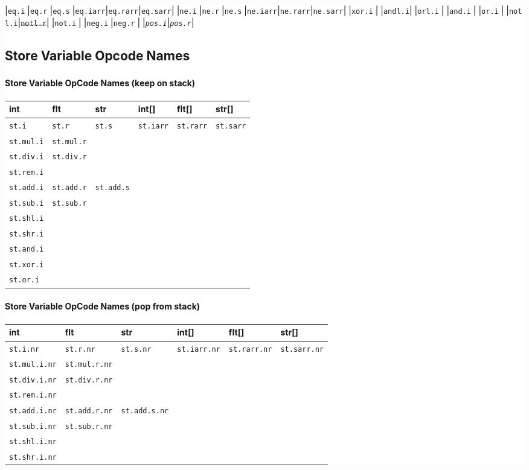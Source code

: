 |`eq.i`  |`eq.r`  |`eq.s`  |`eq.iarr`|`eq.rarr`|`eq.sarr`|
|`ne.i`  |`ne.r`  |`ne.s`  |`ne.iarr`|`ne.rarr`|`ne.sarr`|
|`xor.i` |
|`andl.i`|
|`orl.i` |
|`and.i` |
|`or.i`  |
|`notl.i`|~~`notl.r`~~|
|`not.i` |
|`neg.i` |`neg.r` |
|*`pos.i`*|*`pos.r`*|

## Store Variable Opcode Names

#### Store Variable OpCode Names (keep on stack)

|int       |flt       |str       |int\[\]  |flt\[\]  |str\[\]  |
|:---------|:---------|:---------|:--------|:--------|:--------|
|`st.i`    |`st.r`    |`st.s`    |`st.iarr`|`st.rarr`|`st.sarr`|
|`st.mul.i`|`st.mul.r`|
|`st.div.i`|`st.div.r`|
|`st.rem.i`|
|`st.add.i`|`st.add.r`|`st.add.s`|
|`st.sub.i`|`st.sub.r`|
|`st.shl.i`|
|`st.shr.i`|
|`st.and.i`|
|`st.xor.i`|
|`st.or.i` |

#### Store Variable OpCode Names (pop from stack)

|int          |flt          |str          |int\[\]     |flt\[\]     |str\[\]     |
|:------------|:------------|:------------|:-----------|:-----------|:-----------|
|`st.i.nr`    |`st.r.nr`    |`st.s.nr`    |`st.iarr.nr`|`st.rarr.nr`|`st.sarr.nr`|
|`st.mul.i.nr`|`st.mul.r.nr`|
|`st.div.i.nr`|`st.div.r.nr`|
|`st.rem.i.nr`|
|`st.add.i.nr`|`st.add.r.nr`|`st.add.s.nr`|
|`st.sub.i.nr`|`st.sub.r.nr`|
|`st.shl.i.nr`|
|`st.shr.i.nr`|